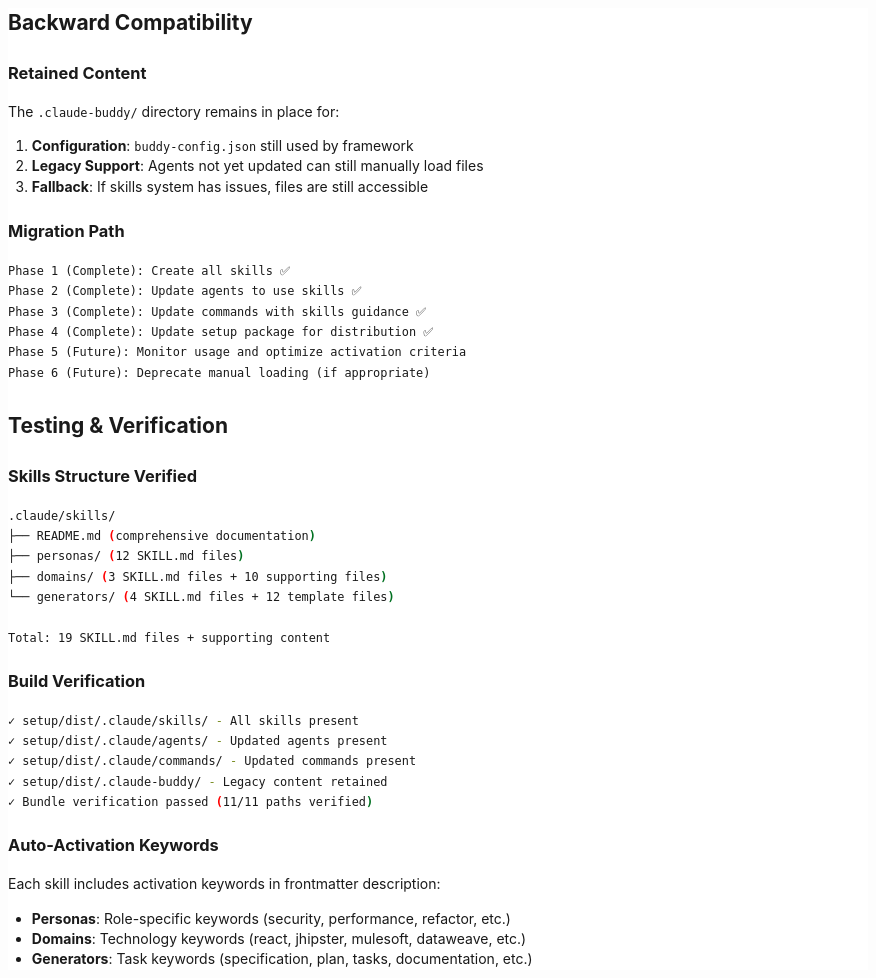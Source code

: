## Backward Compatibility

### Retained Content

The `.claude-buddy/` directory remains in place for:
1. **Configuration**: `buddy-config.json` still used by framework
2. **Legacy Support**: Agents not yet updated can still manually load files
3. **Fallback**: If skills system has issues, files are still accessible

### Migration Path

```
Phase 1 (Complete): Create all skills ✅
Phase 2 (Complete): Update agents to use skills ✅
Phase 3 (Complete): Update commands with skills guidance ✅
Phase 4 (Complete): Update setup package for distribution ✅
Phase 5 (Future): Monitor usage and optimize activation criteria
Phase 6 (Future): Deprecate manual loading (if appropriate)
```

## Testing & Verification

### Skills Structure Verified

```bash
.claude/skills/
├── README.md (comprehensive documentation)
├── personas/ (12 SKILL.md files)
├── domains/ (3 SKILL.md files + 10 supporting files)
└── generators/ (4 SKILL.md files + 12 template files)

Total: 19 SKILL.md files + supporting content
```

### Build Verification

```bash
✓ setup/dist/.claude/skills/ - All skills present
✓ setup/dist/.claude/agents/ - Updated agents present
✓ setup/dist/.claude/commands/ - Updated commands present
✓ setup/dist/.claude-buddy/ - Legacy content retained
✓ Bundle verification passed (11/11 paths verified)
```

### Auto-Activation Keywords

Each skill includes activation keywords in frontmatter description:

- **Personas**: Role-specific keywords (security, performance, refactor, etc.)
- **Domains**: Technology keywords (react, jhipster, mulesoft, dataweave, etc.)
- **Generators**: Task keywords (specification, plan, tasks, documentation, etc.)
